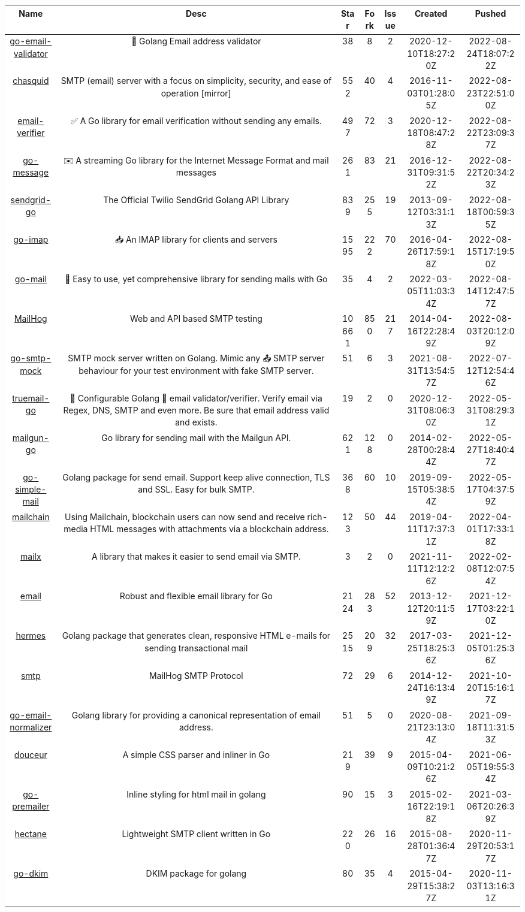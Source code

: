 |Name|Desc|Star|Fork|Issue|Created|Pushed|
|:---:|:---:|:---:|:---:|:---:|:---:|:---:|
[go-email-validator](https://github.com/go-email-validator/go-email-validator)|📧 Golang Email address validator|38|8|2|2020-12-10T18:27:20Z|2022-08-24T18:07:22Z|
[chasquid](https://github.com/albertito/chasquid)|SMTP (email) server with a focus on simplicity, security, and ease of operation [mirror]|552|40|4|2016-11-03T01:28:05Z|2022-08-23T22:51:00Z|
[email-verifier](https://github.com/AfterShip/email-verifier)|:white_check_mark: A Go library for email verification without sending any emails.|497|72|3|2020-12-18T08:47:28Z|2022-08-22T23:09:37Z|
[go-message](https://github.com/emersion/go-message)|:envelope: A streaming Go library for the Internet Message Format and mail messages|261|83|21|2016-12-31T09:31:52Z|2022-08-22T20:34:23Z|
[sendgrid-go](https://github.com/sendgrid/sendgrid-go)|The Official Twilio SendGrid Golang API Library|839|255|19|2013-09-12T03:31:13Z|2022-08-18T00:59:35Z|
[go-imap](https://github.com/emersion/go-imap)| :inbox_tray: An IMAP library for clients and servers|1595|222|70|2016-04-26T17:59:18Z|2022-08-15T17:19:50Z|
[go-mail](https://github.com/wneessen/go-mail)|📧 Easy to use, yet comprehensive library for sending mails with Go|35|4|2|2022-03-05T11:03:34Z|2022-08-14T12:47:57Z|
[MailHog](https://github.com/mailhog/MailHog)|Web and API based SMTP testing|10661|850|217|2014-04-16T22:28:49Z|2022-08-03T20:12:09Z|
[go-smtp-mock](https://github.com/mocktools/go-smtp-mock)|SMTP mock server written on Golang. Mimic any 📤 SMTP server behaviour for your test environment with fake SMTP server.|51|6|3|2021-08-31T13:54:57Z|2022-07-12T12:54:46Z|
[truemail-go](https://github.com/truemail-rb/truemail-go)|🚀 Configurable Golang 📨 email validator/verifier. Verify email via Regex, DNS, SMTP and even more. Be sure that email address valid and exists.|19|2|0|2020-12-31T08:06:30Z|2022-05-31T08:29:31Z|
[mailgun-go](https://github.com/mailgun/mailgun-go)|Go library for sending mail with the Mailgun API.|621|128|0|2014-02-28T00:28:44Z|2022-05-27T18:40:47Z|
[go-simple-mail](https://github.com/xhit/go-simple-mail)|Golang package for send email. Support keep alive connection, TLS and SSL. Easy for bulk SMTP.|368|60|10|2019-09-15T05:38:54Z|2022-05-17T04:37:59Z|
[mailchain](https://github.com/mailchain/mailchain)|Using Mailchain, blockchain users can now send and receive rich-media HTML messages with attachments via a blockchain address.|123|50|44|2019-04-11T17:37:31Z|2022-04-01T17:33:18Z|
[mailx](https://github.com/valord577/mailx)|A library that makes it easier to send email via SMTP.|3|2|0|2021-11-11T12:12:26Z|2022-02-08T12:07:54Z|
[email](https://github.com/jordan-wright/email)|Robust and flexible email library for Go|2124|283|52|2013-12-12T20:11:59Z|2021-12-17T03:22:10Z|
[hermes](https://github.com/matcornic/hermes)|Golang package that generates clean, responsive HTML e-mails for sending transactional mail|2515|209|32|2017-03-25T18:25:36Z|2021-12-05T01:25:36Z|
[smtp](https://github.com/mailhog/smtp)|MailHog SMTP Protocol|72|29|6|2014-12-24T16:13:49Z|2021-10-20T15:16:17Z|
[go-email-normalizer](https://github.com/dimuska139/go-email-normalizer)|Golang library for providing a canonical representation of email address.|51|5|0|2020-08-21T23:13:04Z|2021-09-18T11:31:53Z|
[douceur](https://github.com/aymerick/douceur)|A simple CSS parser and inliner in Go|219|39|9|2015-04-09T10:21:26Z|2021-06-05T19:55:34Z|
[go-premailer](https://github.com/vanng822/go-premailer)|Inline styling for html mail in golang|90|15|3|2015-02-16T22:19:18Z|2021-03-06T20:26:39Z|
[hectane](https://github.com/hectane/hectane)|Lightweight SMTP client written in Go|220|26|16|2015-08-28T01:36:47Z|2020-11-29T20:53:17Z|
[go-dkim](https://github.com/toorop/go-dkim)|DKIM package for golang|80|35|4|2015-04-29T15:38:27Z|2020-11-03T13:16:31Z|

